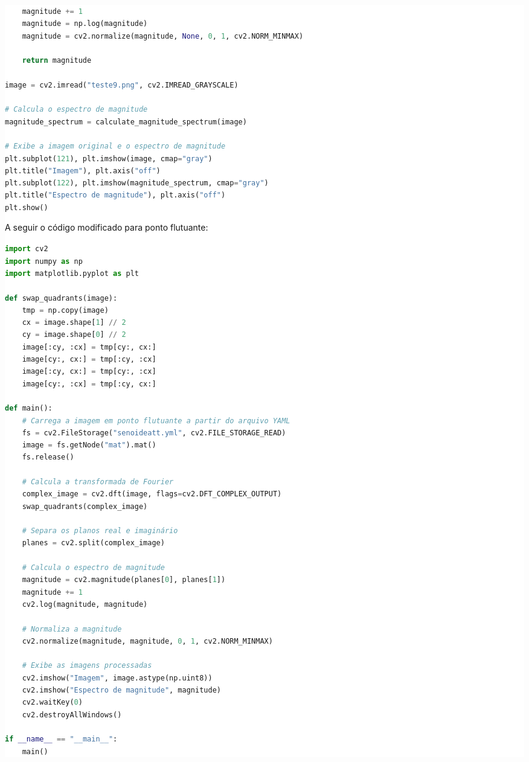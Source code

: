 ```python
    magnitude += 1
    magnitude = np.log(magnitude)
    magnitude = cv2.normalize(magnitude, None, 0, 1, cv2.NORM_MINMAX)

    return magnitude

image = cv2.imread("teste9.png", cv2.IMREAD_GRAYSCALE)

# Calcula o espectro de magnitude
magnitude_spectrum = calculate_magnitude_spectrum(image)

# Exibe a imagem original e o espectro de magnitude
plt.subplot(121), plt.imshow(image, cmap="gray")
plt.title("Imagem"), plt.axis("off")
plt.subplot(122), plt.imshow(magnitude_spectrum, cmap="gray")
plt.title("Espectro de magnitude"), plt.axis("off")
plt.show()
```
A seguir o código modificado para ponto flutuante:  

```python
import cv2
import numpy as np
import matplotlib.pyplot as plt

def swap_quadrants(image):
    tmp = np.copy(image)
    cx = image.shape[1] // 2
    cy = image.shape[0] // 2
    image[:cy, :cx] = tmp[cy:, cx:]
    image[cy:, cx:] = tmp[:cy, :cx]
    image[:cy, cx:] = tmp[cy:, :cx]
    image[cy:, :cx] = tmp[:cy, cx:]

def main():
    # Carrega a imagem em ponto flutuante a partir do arquivo YAML
    fs = cv2.FileStorage("senoideatt.yml", cv2.FILE_STORAGE_READ)
    image = fs.getNode("mat").mat()
    fs.release()

    # Calcula a transformada de Fourier
    complex_image = cv2.dft(image, flags=cv2.DFT_COMPLEX_OUTPUT)
    swap_quadrants(complex_image)

    # Separa os planos real e imaginário
    planes = cv2.split(complex_image)

    # Calcula o espectro de magnitude
    magnitude = cv2.magnitude(planes[0], planes[1])
    magnitude += 1
    cv2.log(magnitude, magnitude)

    # Normaliza a magnitude
    cv2.normalize(magnitude, magnitude, 0, 1, cv2.NORM_MINMAX)

    # Exibe as imagens processadas
    cv2.imshow("Imagem", image.astype(np.uint8))
    cv2.imshow("Espectro de magnitude", magnitude)
    cv2.waitKey(0)
    cv2.destroyAllWindows()

if __name__ == "__main__":
    main()
```